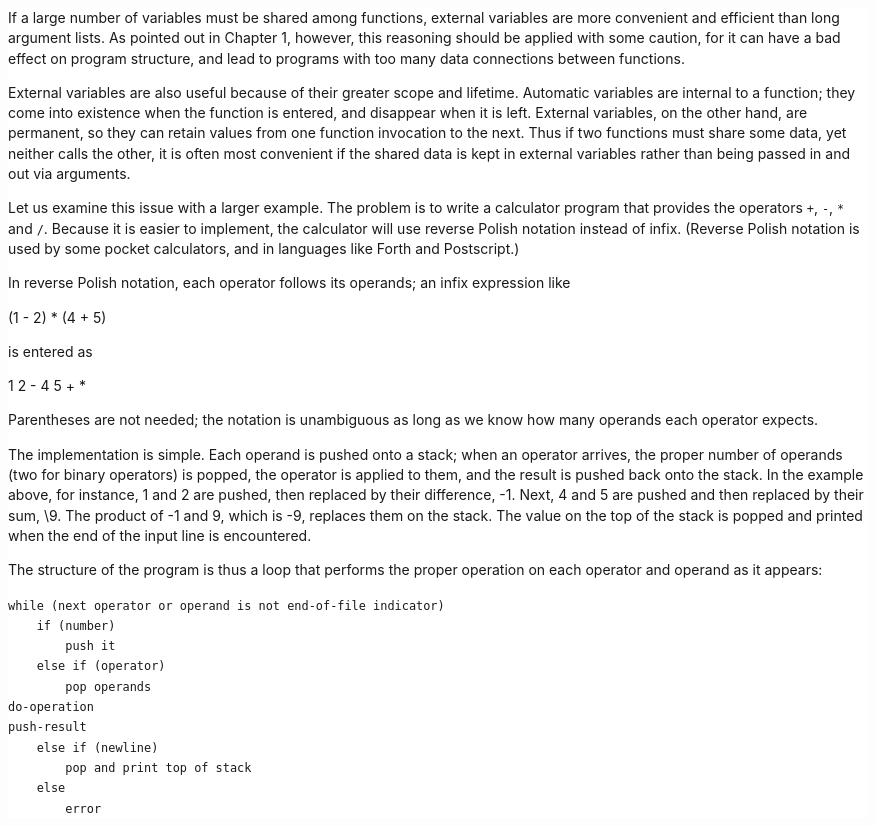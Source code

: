 If a large number of variables must be shared among functions, external
variables are more convenient and efficient than long argument lists. As
pointed out in Chapter 1, however, this reasoning should be applied with some
caution, for it can have a bad effect on program structure, and lead to
programs with too many data connections between functions.

External variables are also useful because of their greater scope and lifetime.
Automatic variables are internal to a function; they come into existence when
the function is entered, and disappear when it is left. External variables, on
the other hand, are permanent, so they can retain values from one function
invocation to the next. Thus if two functions must share some data, yet neither
calls the other, it is often most convenient if the shared data is kept in
external variables rather than being passed in and out via arguments.

Let us examine this issue with a larger example. The problem is to write a
calculator program that provides the operators `+`, `-`, `*` and `/`. Because
it is easier to implement, the calculator will use reverse Polish notation
instead of infix. (Reverse Polish notation is used by some pocket calculators,
and in languages like Forth and Postscript.)

In reverse Polish notation, each operator follows its operands; an infix
expression like

   (1 - 2) * (4 + 5)

is entered as

   1 2 - 4 5 + *

Parentheses are not needed; the notation is unambiguous as long as we know how
many operands each operator expects.

The implementation is simple. Each operand is pushed onto a stack; when an
operator arrives, the proper number of operands (two for binary operators) is
popped, the operator is applied to them, and the result is pushed back onto the
stack. In the example above, for instance, 1 and 2 are pushed, then replaced by
their difference, -1. Next, 4 and 5 are pushed and then replaced by their sum,
\9. The product of -1 and 9, which is -9, replaces them on the stack. The value
on the top of the stack is popped and printed when the end of the input line is
encountered.

The structure of the program is thus a loop that performs the proper operation
on each operator and operand as it appears:

    while (next operator or operand is not end-of-file indicator)
        if (number)
            push it
        else if (operator)
            pop operands
    do-operation
    push-result
        else if (newline)
            pop and print top of stack
        else
            error
